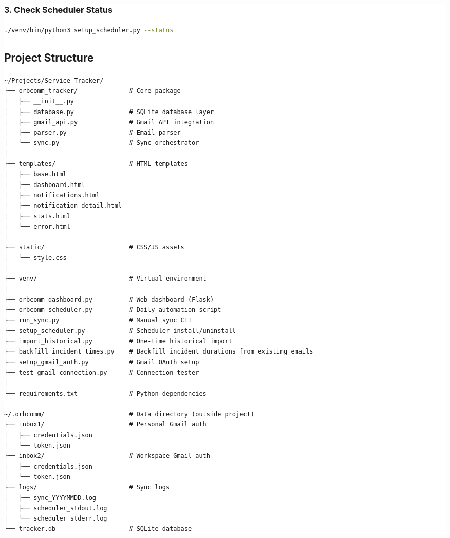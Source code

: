 ### 3. Check Scheduler Status

```bash
./venv/bin/python3 setup_scheduler.py --status
```

## Project Structure

```
~/Projects/Service Tracker/
├── orbcomm_tracker/              # Core package
│   ├── __init__.py
│   ├── database.py               # SQLite database layer
│   ├── gmail_api.py              # Gmail API integration
│   ├── parser.py                 # Email parser
│   └── sync.py                   # Sync orchestrator
│
├── templates/                    # HTML templates
│   ├── base.html
│   ├── dashboard.html
│   ├── notifications.html
│   ├── notification_detail.html
│   ├── stats.html
│   └── error.html
│
├── static/                       # CSS/JS assets
│   └── style.css
│
├── venv/                         # Virtual environment
│
├── orbcomm_dashboard.py          # Web dashboard (Flask)
├── orbcomm_scheduler.py          # Daily automation script
├── run_sync.py                   # Manual sync CLI
├── setup_scheduler.py            # Scheduler install/uninstall
├── import_historical.py          # One-time historical import
├── backfill_incident_times.py    # Backfill incident durations from existing emails
├── setup_gmail_auth.py           # Gmail OAuth setup
├── test_gmail_connection.py      # Connection tester
│
└── requirements.txt              # Python dependencies

~/.orbcomm/                       # Data directory (outside project)
├── inbox1/                       # Personal Gmail auth
│   ├── credentials.json
│   └── token.json
├── inbox2/                       # Workspace Gmail auth
│   ├── credentials.json
│   └── token.json
├── logs/                         # Sync logs
│   ├── sync_YYYYMMDD.log
│   ├── scheduler_stdout.log
│   └── scheduler_stderr.log
└── tracker.db                    # SQLite database
```
